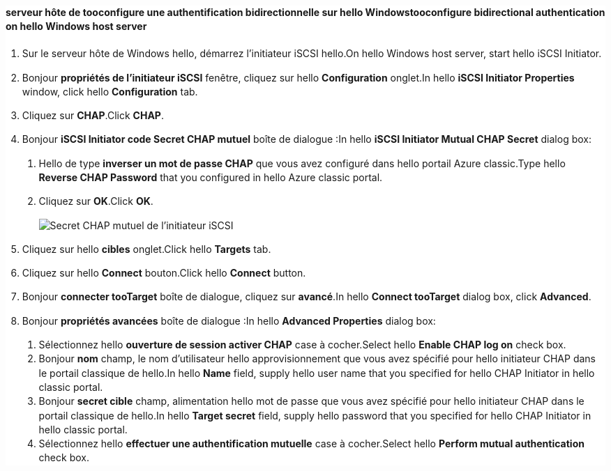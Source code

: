 #### <a name="tooconfigure-bidirectional-authentication-on-hello-windows-host-server"></a><span data-ttu-id="70597-179">serveur hôte de tooconfigure une authentification bidirectionnelle sur hello Windows</span><span class="sxs-lookup"><span data-stu-id="70597-179">tooconfigure bidirectional authentication on hello Windows host server</span></span>
1. <span data-ttu-id="70597-180">Sur le serveur hôte de Windows hello, démarrez l’initiateur iSCSI hello.</span><span class="sxs-lookup"><span data-stu-id="70597-180">On hello Windows host server, start hello iSCSI Initiator.</span></span>
2. <span data-ttu-id="70597-181">Bonjour **propriétés de l’initiateur iSCSI** fenêtre, cliquez sur hello **Configuration** onglet.</span><span class="sxs-lookup"><span data-stu-id="70597-181">In hello **iSCSI Initiator Properties** window, click hello **Configuration** tab.</span></span>
3. <span data-ttu-id="70597-182">Cliquez sur **CHAP**.</span><span class="sxs-lookup"><span data-stu-id="70597-182">Click **CHAP**.</span></span>
4. <span data-ttu-id="70597-183">Bonjour **iSCSI Initiator code Secret CHAP mutuel** boîte de dialogue :</span><span class="sxs-lookup"><span data-stu-id="70597-183">In hello **iSCSI Initiator Mutual CHAP Secret** dialog box:</span></span>
   
   1. <span data-ttu-id="70597-184">Hello de type **inverser un mot de passe CHAP** que vous avez configuré dans hello portail Azure classic.</span><span class="sxs-lookup"><span data-stu-id="70597-184">Type hello **Reverse CHAP Password** that you configured in hello Azure classic portal.</span></span>
   2. <span data-ttu-id="70597-185">Cliquez sur **OK**.</span><span class="sxs-lookup"><span data-stu-id="70597-185">Click **OK**.</span></span>
      
       ![Secret CHAP mutuel de l’initiateur iSCSI](./media/storsimple-configure-chap/IC740949.png)
5. <span data-ttu-id="70597-187">Cliquez sur hello **cibles** onglet.</span><span class="sxs-lookup"><span data-stu-id="70597-187">Click hello **Targets** tab.</span></span>
6. <span data-ttu-id="70597-188">Cliquez sur hello **Connect** bouton.</span><span class="sxs-lookup"><span data-stu-id="70597-188">Click hello **Connect** button.</span></span> 
7. <span data-ttu-id="70597-189">Bonjour **connecter tooTarget** boîte de dialogue, cliquez sur **avancé**.</span><span class="sxs-lookup"><span data-stu-id="70597-189">In hello **Connect tooTarget** dialog box, click **Advanced**.</span></span>
8. <span data-ttu-id="70597-190">Bonjour **propriétés avancées** boîte de dialogue :</span><span class="sxs-lookup"><span data-stu-id="70597-190">In hello **Advanced Properties** dialog box:</span></span>
   
   1. <span data-ttu-id="70597-191">Sélectionnez hello **ouverture de session activer CHAP** case à cocher.</span><span class="sxs-lookup"><span data-stu-id="70597-191">Select hello **Enable CHAP log on** check box.</span></span>
   2. <span data-ttu-id="70597-192">Bonjour **nom** champ, le nom d’utilisateur hello approvisionnement que vous avez spécifié pour hello initiateur CHAP dans le portail classique de hello.</span><span class="sxs-lookup"><span data-stu-id="70597-192">In hello **Name** field, supply hello user name that you specified for hello CHAP Initiator in hello classic portal.</span></span>
   3. <span data-ttu-id="70597-193">Bonjour **secret cible** champ, alimentation hello mot de passe que vous avez spécifié pour hello initiateur CHAP dans le portail classique de hello.</span><span class="sxs-lookup"><span data-stu-id="70597-193">In hello **Target secret** field, supply hello password that you specified for hello CHAP Initiator in hello classic portal.</span></span>
   4. <span data-ttu-id="70597-194">Sélectionnez hello **effectuer une authentification mutuelle** case à cocher.</span><span class="sxs-lookup"><span data-stu-id="70597-194">Select hello **Perform mutual authentication** check box.</span></span>
      
